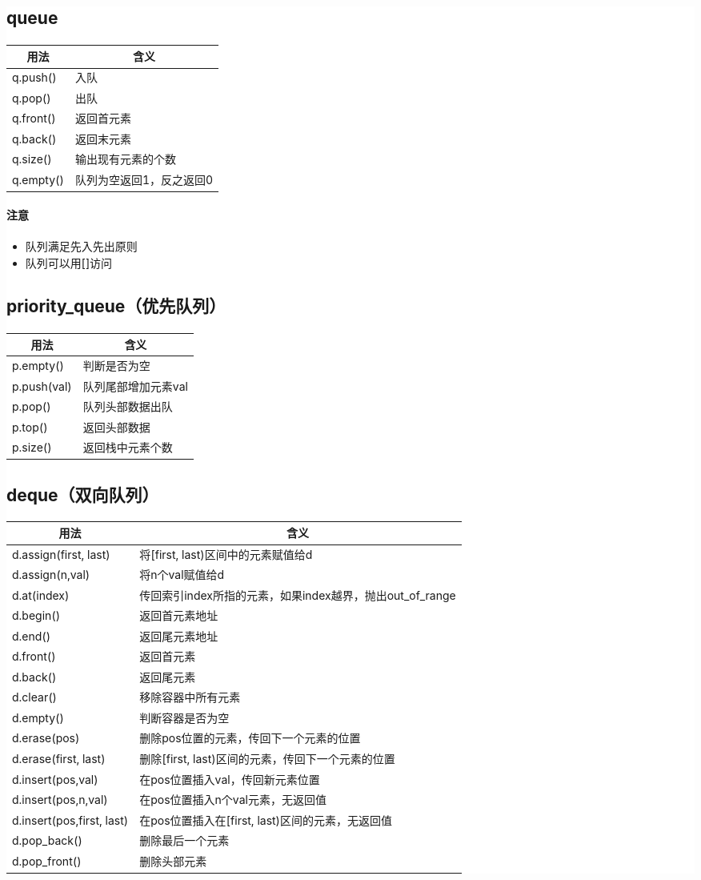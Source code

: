 ## queue
| 用法      | 含义                     |
| --------- | ------------------------ |
| q.push()  | 入队                     |
| q.pop()   | 出队                     |
| q.front() | 返回首元素               |
| q.back()  | 返回末元素               |
| q.size()  | 输出现有元素的个数       |
| q.empty() | 队列为空返回1，反之返回0 |
#### 注意
* 队列满足先入先出原则
* 队列可以用[]访问

## priority_queue（优先队列）
| 用法        | 含义                |
| ----------- | ------------------- |
| p.empty()   | 判断是否为空        |
| p.push(val) | 队列尾部增加元素val |
| p.pop()     | 队列头部数据出队    |
| p.top()     | 返回头部数据        |
| p.size()    | 返回栈中元素个数    |

## deque（双向队列）
| 用法                      | 含义                                                     |
| ------------------------- | -------------------------------------------------------- |
| d.assign(first, last)     | 将[first, last)区间中的元素赋值给d                       |
| d.assign(n,val)           | 将n个val赋值给d                                          |
| d.at(index)               | 传回索引index所指的元素，如果index越界，抛出out_of_range |
| d.begin()                 | 返回首元素地址                                           |
| d.end()                   | 返回尾元素地址                                           |
| d.front()                 | 返回首元素                                               |
| d.back()                  | 返回尾元素                                               |
| d.clear()                 | 移除容器中所有元素                                       |
| d.empty()                 | 判断容器是否为空                                         |
| d.erase(pos)              | 删除pos位置的元素，传回下一个元素的位置                  |
| d.erase(first, last)      | 删除[first, last)区间的元素，传回下一个元素的位置        |
| d.insert(pos,val)         | 在pos位置插入val，传回新元素位置                         |
| d.insert(pos,n,val)       | 在pos位置插入n个val元素，无返回值                        |
| d.insert(pos,first, last) | 在pos位置插入在[first, last)区间的元素，无返回值         |
| d.pop_back()              | 删除最后一个元素                                         |
| d.pop_front()             | 删除头部元素                                             |